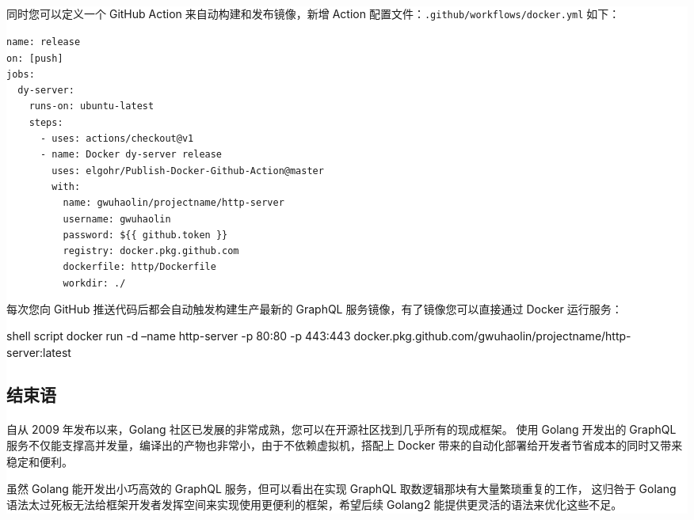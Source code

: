 同时您可以定义一个 GitHub Action 来自动构建和发布镜像，新增 Action 配置文件：`.github/workflows/docker.yml` 如下：

```
name: release
on: [push]
jobs:
  dy-server:
    runs-on: ubuntu-latest
    steps:
      - uses: actions/checkout@v1
      - name: Docker dy-server release
        uses: elgohr/Publish-Docker-Github-Action@master
        with:
          name: gwuhaolin/projectname/http-server
          username: gwuhaolin
          password: ${{ github.token }}
          registry: docker.pkg.github.com
          dockerfile: http/Dockerfile
          workdir: ./ 
```

每次您向 GitHub 推送代码后都会自动触发构建生产最新的 GraphQL 服务镜像，有了镜像您可以直接通过 Docker 运行服务：

shell script docker run -d –name http-server -p 80:80 -p 443:443 docker.pkg.github.com/gwuhaolin/projectname/http-server:latest

## 结束语

自从 2009 年发布以来，Golang 社区已发展的非常成熟，您可以在开源社区找到几乎所有的现成框架。 使用 Golang 开发出的 GraphQL 服务不仅能支撑高并发量，编译出的产物也非常小，由于不依赖虚拟机，搭配上 Docker 带来的自动化部署给开发者节省成本的同时又带来稳定和便利。

虽然 Golang 能开发出小巧高效的 GraphQL 服务，但可以看出在实现 GraphQL 取数逻辑那块有大量繁琐重复的工作， 这归咎于 Golang 语法太过死板无法给框架开发者发挥空间来实现使用更便利的框架，希望后续 Golang2 能提供更灵活的语法来优化这些不足。